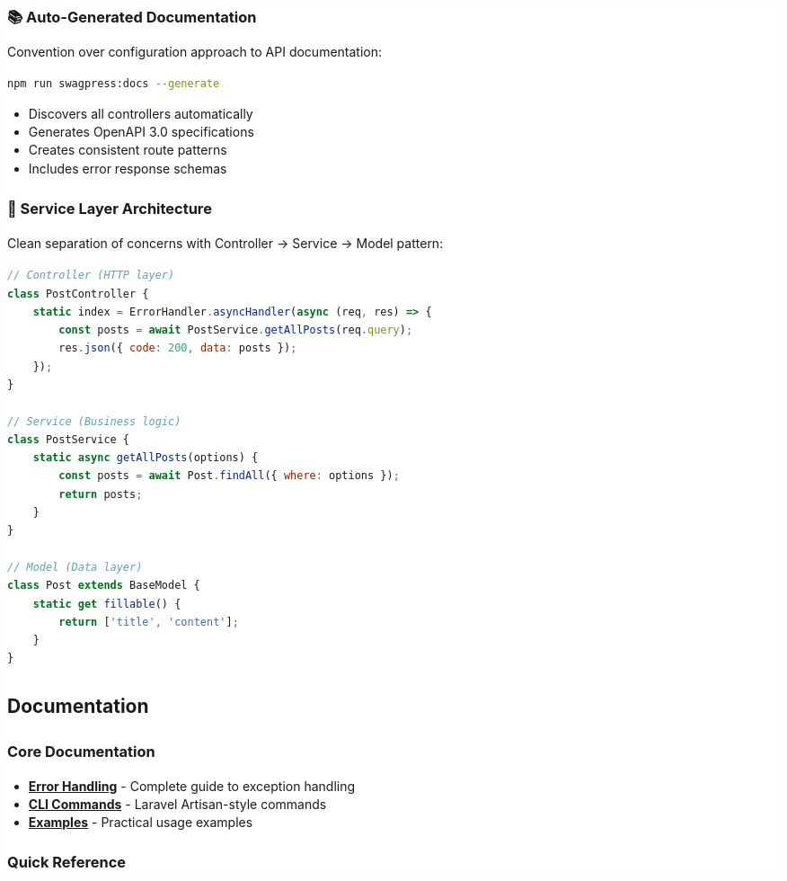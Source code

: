 
### 📚 Auto-Generated Documentation

Convention over configuration approach to API documentation:

```bash
npm run swagpress:docs --generate
```

- Discovers all controllers automatically
- Generates OpenAPI 3.0 specifications
- Creates consistent route patterns
- Includes error response schemas

### 🎯 Service Layer Architecture

Clean separation of concerns with Controller → Service → Model pattern:

```javascript
// Controller (HTTP layer)
class PostController {
    static index = ErrorHandler.asyncHandler(async (req, res) => {
        const posts = await PostService.getAllPosts(req.query);
        res.json({ code: 200, data: posts });
    });
}

// Service (Business logic)
class PostService {
    static async getAllPosts(options) {
        const posts = await Post.findAll({ where: options });
        return posts;
    }
}

// Model (Data layer)  
class Post extends BaseModel {
    static get fillable() {
        return ['title', 'content'];
    }
}
```

## Documentation

### Core Documentation

- **[Error Handling](./ErrorHandling.md)** - Complete guide to exception handling
- **[CLI Commands](./CLI-Commands.md)** - Laravel Artisan-style commands
- **[Examples](../examples/)** - Practical usage examples

### Quick Reference
